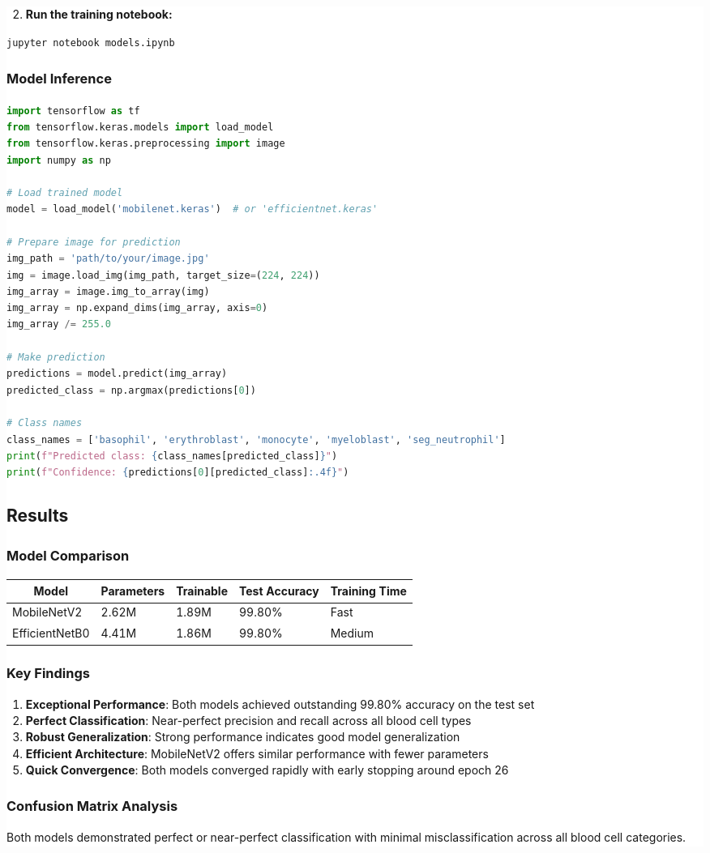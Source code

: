 2. **Run the training notebook:**
```bash
jupyter notebook models.ipynb
```

### Model Inference

```python
import tensorflow as tf
from tensorflow.keras.models import load_model
from tensorflow.keras.preprocessing import image
import numpy as np

# Load trained model
model = load_model('mobilenet.keras')  # or 'efficientnet.keras'

# Prepare image for prediction
img_path = 'path/to/your/image.jpg'
img = image.load_img(img_path, target_size=(224, 224))
img_array = image.img_to_array(img)
img_array = np.expand_dims(img_array, axis=0)
img_array /= 255.0

# Make prediction
predictions = model.predict(img_array)
predicted_class = np.argmax(predictions[0])

# Class names
class_names = ['basophil', 'erythroblast', 'monocyte', 'myeloblast', 'seg_neutrophil']
print(f"Predicted class: {class_names[predicted_class]}")
print(f"Confidence: {predictions[0][predicted_class]:.4f}")
```

## Results

### Model Comparison

| Model | Parameters | Trainable | Test Accuracy | Training Time |
|-------|------------|-----------|---------------|---------------|
| MobileNetV2 | 2.62M | 1.89M | 99.80% | Fast |
| EfficientNetB0 | 4.41M | 1.86M | 99.80% | Medium |

### Key Findings

1. **Exceptional Performance**: Both models achieved outstanding 99.80% accuracy on the test set
2. **Perfect Classification**: Near-perfect precision and recall across all blood cell types
3. **Robust Generalization**: Strong performance indicates good model generalization
4. **Efficient Architecture**: MobileNetV2 offers similar performance with fewer parameters
5. **Quick Convergence**: Both models converged rapidly with early stopping around epoch 26

### Confusion Matrix Analysis
Both models demonstrated perfect or near-perfect classification with minimal misclassification across all blood cell categories.
